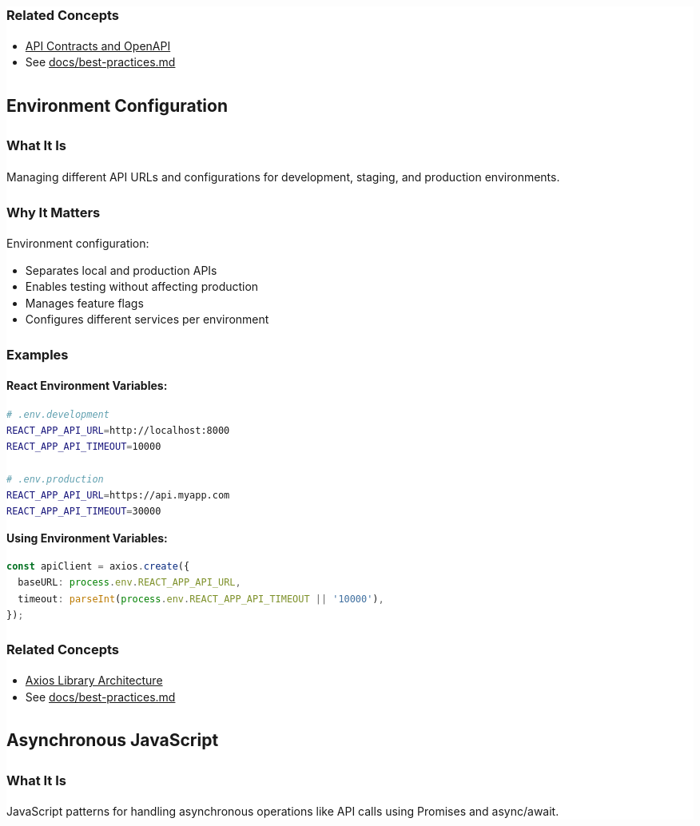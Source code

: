### Related Concepts

- [API Contracts and OpenAPI](#api-contracts-and-openapi)
- See [docs/best-practices.md](best-practices.md)

## Environment Configuration

### What It Is

Managing different API URLs and configurations for development, staging, and production environments.

### Why It Matters

Environment configuration:
- Separates local and production APIs
- Enables testing without affecting production
- Manages feature flags
- Configures different services per environment

### Examples

**React Environment Variables:**
```bash
# .env.development
REACT_APP_API_URL=http://localhost:8000
REACT_APP_API_TIMEOUT=10000

# .env.production
REACT_APP_API_URL=https://api.myapp.com
REACT_APP_API_TIMEOUT=30000
```

**Using Environment Variables:**
```typescript
const apiClient = axios.create({
  baseURL: process.env.REACT_APP_API_URL,
  timeout: parseInt(process.env.REACT_APP_API_TIMEOUT || '10000'),
});
```

### Related Concepts

- [Axios Library Architecture](#axios-library-architecture)
- See [docs/best-practices.md](best-practices.md)

## Asynchronous JavaScript

### What It Is

JavaScript patterns for handling asynchronous operations like API calls using Promises and async/await.
